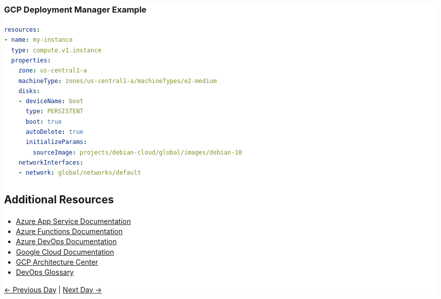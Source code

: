 ### GCP Deployment Manager Example
```yaml
resources:
- name: my-instance
  type: compute.v1.instance
  properties:
    zone: us-central1-a
    machineType: zones/us-central1-a/machineTypes/e2-medium
    disks:
    - deviceName: boot
      type: PERSISTENT
      boot: true
      autoDelete: true
      initializeParams:
        sourceImage: projects/debian-cloud/global/images/debian-10
    networkInterfaces:
    - network: global/networks/default
```

## Additional Resources

- [Azure App Service Documentation](https://docs.microsoft.com/azure/app-service/)
- [Azure Functions Documentation](https://docs.microsoft.com/azure/azure-functions/)
- [Azure DevOps Documentation](https://docs.microsoft.com/azure/devops/)
- [Google Cloud Documentation](https://cloud.google.com/docs)
- [GCP Architecture Center](https://cloud.google.com/architecture)
- [DevOps Glossary](../../cheatsheets/devops_glossary.md)

[← Previous Day](../day-06/README.md) | [Next Day →](../day-08/README.md)
